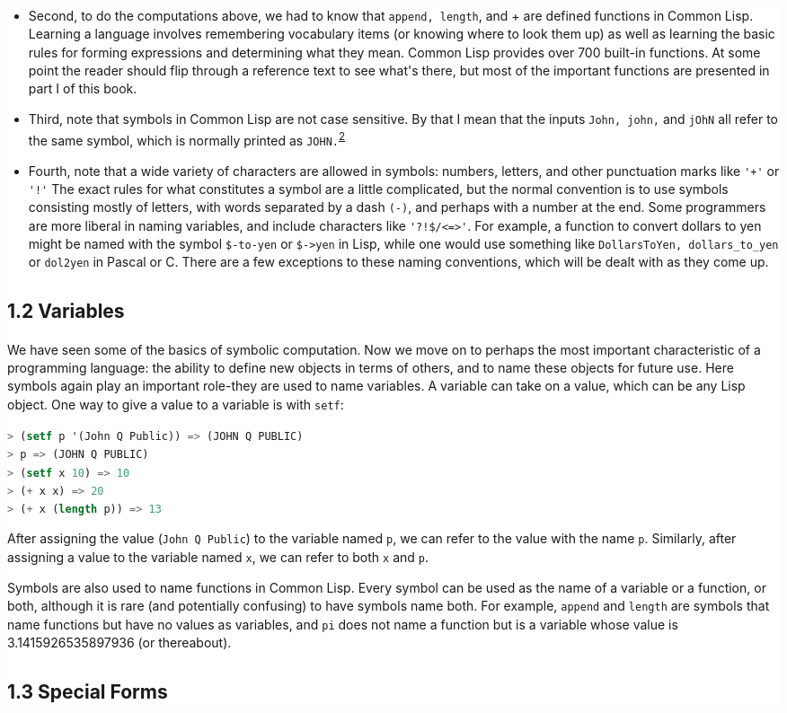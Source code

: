 *   Second, to do the computations above, we had to know that `append, length`, and + are defined functions in Common Lisp.
Learning a language involves remembering vocabulary items (or knowing where to look them up) as well as learning the basic rules for forming expressions and determining what they mean.
Common Lisp provides over 700 built-in functions.
At some point the reader should flip through a reference text to see what's there, but most of the important functions are presented in part I of this book.

*   Third, note that symbols in Common Lisp are not case sensitive.
<a id="tfn01-2"></a>
By that I mean that the inputs `John, john,` and `jOhN` all refer to the same symbol, which is normally printed as `JOHN.`<sup>[2](#fn01-2)</sup>

*   Fourth, note that a wide variety of characters are allowed in symbols: numbers, letters, and other punctuation marks like `'+'` or `'!'`
The exact rules for what constitutes a symbol are a little complicated, but the normal convention is to use symbols consisting mostly of letters, with words separated by a dash `(-)`, and perhaps with a number at the end.
Some programmers are more liberal in naming variables, and include characters like `'?!$/<=>'`.
For example, a function to convert dollars to yen might be named with the symbol `$-to-yen` or `$->yen` in Lisp, while one would use something like `DollarsToYen, dollars_to_yen` or `dol2yen` in Pascal or C.
There are a few exceptions to these naming conventions, which will be dealt with as they come up.

## 1.2 Variables

We have seen some of the basics of symbolic computation.
Now we move on to perhaps the most important characteristic of a programming language: the ability to define new objects in terms of others, and to name these objects for future use.
Here symbols again play an important role-they are used to name variables.
A variable can take on a value, which can be any Lisp object.
One way to give a value to a variable is with `setf`:

```lisp
> (setf p '(John Q Public)) => (JOHN Q PUBLIC)
> p => (JOHN Q PUBLIC)
> (setf x 10) => 10
> (+ x x) => 20
> (+ x (length p)) => 13
```

After assigning the value (`John Q Public`) to the variable named `p`, we can refer to the value with the name `p`.
Similarly, after assigning a value to the variable named `x`, we can refer to both `x` and `p`.

Symbols are also used to name functions in Common Lisp.
Every symbol can be used as the name of a variable or a function, or both, although it is rare (and potentially confusing) to have symbols name both.
For example, `append` and `length` are symbols that name functions but have no values as variables, and `pi` does not name a function but is a variable whose value is 3.1415926535897936 (or thereabout).

## 1.3 Special Forms
